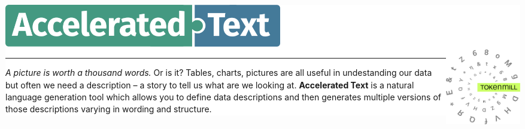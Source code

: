 <div >

  <div valign="middle" height="125">
    <img height="70" alt="Accelerated Text" src="docs/assets/accelerated-text-logo.png"/>
  </div>

  <a href="http://www.tokenmill.lt">
    <img src="docs/assets/tokenmill-logo.svg" height="125" align="right" />
  </a>
 
</div>



----

*A picture is worth a thousand words.* Or is it? 
Tables, charts, pictures are all useful in undestanding our data but often we need a description – a story to tell us what are we looking at. 
**Accelerated Text** is a natural language generation tool which allows you to define data descriptions and then generates multiple versions of those descriptions varying in wording and structure.
